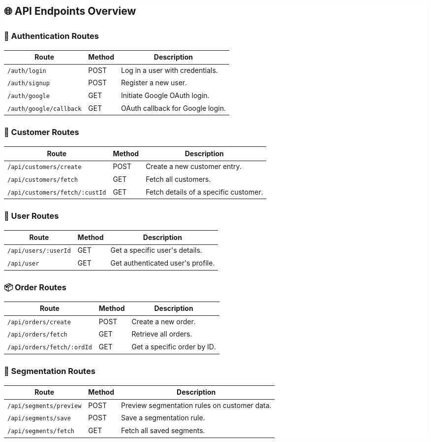 
## 🌐 API Endpoints Overview

### 🔐 Authentication Routes

| Route                   | Method | Description                      |
| ----------------------- | ------ | -------------------------------- |
| `/auth/login`           | POST   | Log in a user with credentials.  |
| `/auth/signup`          | POST   | Register a new user.             |
| `/auth/google`          | GET    | Initiate Google OAuth login.     |
| `/auth/google/callback` | GET    | OAuth callback for Google login. |

### 👥 Customer Routes

| Route                          | Method | Description                           |
| ------------------------------ | ------ | ------------------------------------- |
| `/api/customers/create`        | POST   | Create a new customer entry.          |
| `/api/customers/fetch`         | GET    | Fetch all customers.                  |
| `/api/customers/fetch/:custId` | GET    | Fetch details of a specific customer. |

### 👤 User Routes

| Route                | Method | Description                       |
| -------------------- | ------ | --------------------------------- |
| `/api/users/:userId` | GET    | Get a specific user's details.    |
| `/api/user`          | GET    | Get authenticated user's profile. |

### 📦 Order Routes

| Route                      | Method | Description                 |
| -------------------------- | ------ | --------------------------- |
| `/api/orders/create`       | POST   | Create a new order.         |
| `/api/orders/fetch`        | GET    | Retrieve all orders.        |
| `/api/orders/fetch/:ordId` | GET    | Get a specific order by ID. |

### 🧠 Segmentation Routes

| Route                   | Method | Description                                  |
| ----------------------- | ------ | -------------------------------------------- |
| `/api/segments/preview` | POST   | Preview segmentation rules on customer data. |
| `/api/segments/save`    | POST   | Save a segmentation rule.                    |
| `/api/segments/fetch`   | GET    | Fetch all saved segments.                    |

